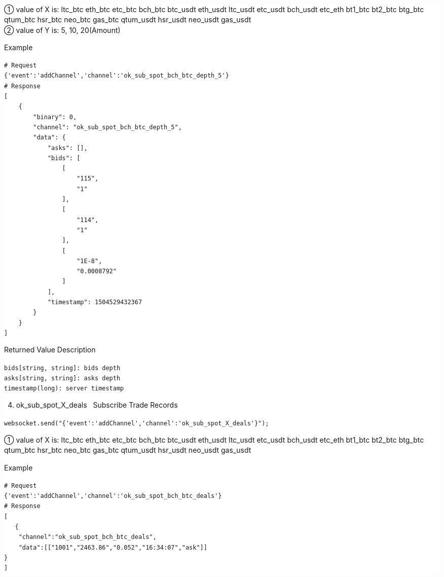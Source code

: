 ①  value of X is: ltc\_btc eth\_btc etc\_btc bch\_btc btc\_usdt eth\_usdt ltc\_usdt etc\_usdt bch\_usdt etc\_eth bt1\_btc bt2\_btc btg\_btc qtum\_btc hsr\_btc neo\_btc gas\_btc qtum\_usdt hsr\_usdt neo\_usdt gas\_usdt  
② value of Y is: 5, 10, 20(Amount) 

Example

```
# Request
{'event':'addChannel','channel':'ok_sub_spot_bch_btc_depth_5'}
# Response
[
    {
        "binary": 0,
        "channel": "ok_sub_spot_bch_btc_depth_5",
        "data": {
            "asks": [],
            "bids": [
                [
                    "115",
                    "1"
                ],
                [
                    "114",
                    "1"
                ],
                [
                    "1E-8",
                    "0.0008792"
                ]
            ],
            "timestamp": 1504529432367
        }
    }
]
```

Returned Value Description	

```
bids[string, string]: bids depth
asks[string, string]: asks depth
timestamp(long): server timestamp
```

4. ok\_sub\_spot\_X\_deals   Subscribe Trade Records

`websocket.send("{'event':'addChannel','channel':'ok_sub_spot_X_deals'}");`	

①  value of X is: ltc\_btc eth\_btc etc\_btc bch\_btc btc\_usdt eth\_usdt ltc\_usdt etc\_usdt bch\_usdt etc\_eth bt1\_btc bt2\_btc btg\_btc qtum\_btc hsr\_btc neo\_btc gas\_btc qtum\_usdt hsr\_usdt neo\_usdt gas\_usdt  

Example

```
# Request
{'event':'addChannel','channel':'ok_sub_spot_bch_btc_deals'}
# Response
[
   {
    "channel":"ok_sub_spot_bch_btc_deals",
    "data":[["1001","2463.86","0.052","16:34:07","ask"]]
}
]
```
